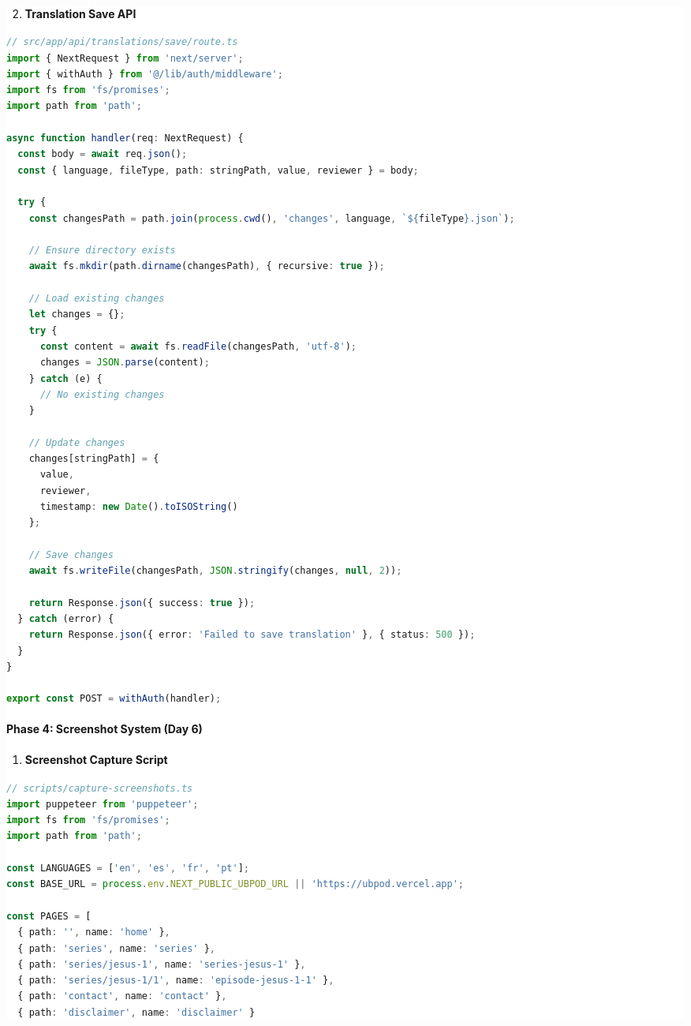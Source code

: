 2. **Translation Save API**
```typescript
// src/app/api/translations/save/route.ts
import { NextRequest } from 'next/server';
import { withAuth } from '@/lib/auth/middleware';
import fs from 'fs/promises';
import path from 'path';

async function handler(req: NextRequest) {
  const body = await req.json();
  const { language, fileType, path: stringPath, value, reviewer } = body;

  try {
    const changesPath = path.join(process.cwd(), 'changes', language, `${fileType}.json`);
    
    // Ensure directory exists
    await fs.mkdir(path.dirname(changesPath), { recursive: true });
    
    // Load existing changes
    let changes = {};
    try {
      const content = await fs.readFile(changesPath, 'utf-8');
      changes = JSON.parse(content);
    } catch (e) {
      // No existing changes
    }

    // Update changes
    changes[stringPath] = {
      value,
      reviewer,
      timestamp: new Date().toISOString()
    };

    // Save changes
    await fs.writeFile(changesPath, JSON.stringify(changes, null, 2));

    return Response.json({ success: true });
  } catch (error) {
    return Response.json({ error: 'Failed to save translation' }, { status: 500 });
  }
}

export const POST = withAuth(handler);
```

#### Phase 4: Screenshot System (Day 6)

1. **Screenshot Capture Script**
```typescript
// scripts/capture-screenshots.ts
import puppeteer from 'puppeteer';
import fs from 'fs/promises';
import path from 'path';

const LANGUAGES = ['en', 'es', 'fr', 'pt'];
const BASE_URL = process.env.NEXT_PUBLIC_UBPOD_URL || 'https://ubpod.vercel.app';

const PAGES = [
  { path: '', name: 'home' },
  { path: 'series', name: 'series' },
  { path: 'series/jesus-1', name: 'series-jesus-1' },
  { path: 'series/jesus-1/1', name: 'episode-jesus-1-1' },
  { path: 'contact', name: 'contact' },
  { path: 'disclaimer', name: 'disclaimer' }
```